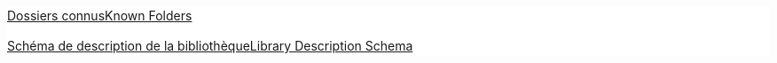 [<span data-ttu-id="4d464-169">Dossiers connus</span><span class="sxs-lookup"><span data-stu-id="4d464-169">Known Folders</span></span>](known-folders.md)
</dt> <dt>

[<span data-ttu-id="4d464-170">Schéma de description de la bibliothèque</span><span class="sxs-lookup"><span data-stu-id="4d464-170">Library Description Schema</span></span>](library-schema-entry.md)
</dt> </dl>

 

 
